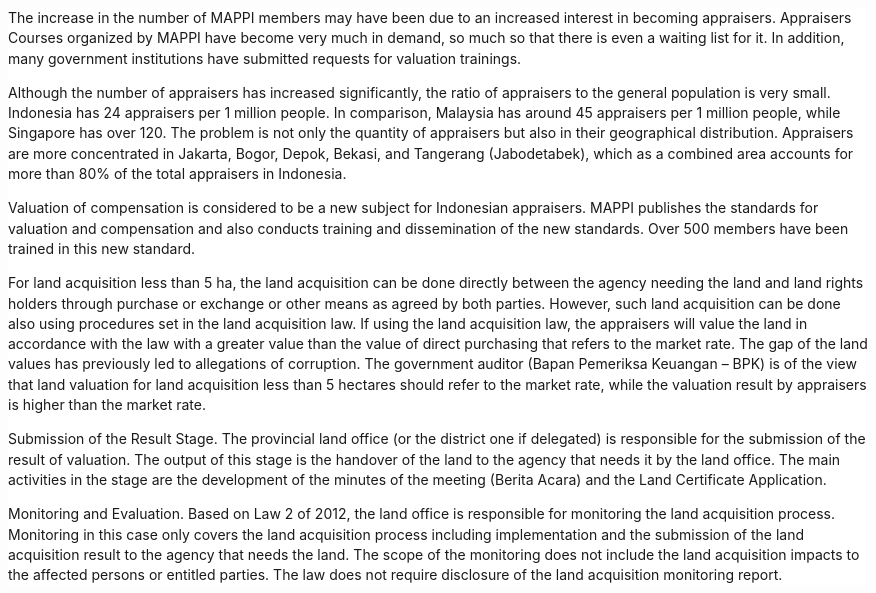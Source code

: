 The increase in the number of MAPPI members may have been due to an increased interest in becoming appraisers. Appraisers Courses organized by MAPPI have become very much in demand, so much so that there is even a waiting list for it. In addition, many government institutions have submitted requests for valuation trainings.

Although the number of appraisers has increased significantly, the ratio of appraisers to the general population is very small. Indonesia has 24 appraisers per 1 million people. In comparison, Malaysia has around 45 appraisers per 1 million people, while Singapore has over 120.  The problem is not only the quantity of appraisers but also in their geographical distribution.  Appraisers are more concentrated in Jakarta, Bogor, Depok, Bekasi, and Tangerang (Jabodetabek), which as a combined area accounts for more than 80% of the total appraisers in Indonesia.

Valuation of compensation is considered to be a new subject for Indonesian appraisers. MAPPI publishes the standards for valuation and compensation and also conducts training and dissemination of the new standards. Over 500 members have been trained in this new standard.

For land acquisition less than 5 ha, the land acquisition can be done directly between the agency needing the land and land rights holders through purchase or exchange or other means as agreed by both parties. However, such land acquisition can be done also using procedures set in the land acquisition law. If using the land acquisition law, the appraisers will value the land in accordance with the law with a greater value than the value of direct purchasing that refers to the market rate. The gap of the land values has previously led to allegations of corruption. The government auditor (Bapan Pemeriksa Keuangan – BPK) is of the view that land valuation for land acquisition less than 5 hectares should refer to the market rate, while the valuation result by appraisers is higher than the market rate.     

Submission of the Result Stage. The provincial land office (or the district one if delegated) is responsible for the submission of the result of valuation. The output of this stage is the handover of the land to the agency that needs it by the land office. The main activities in the stage are the development of the minutes of the meeting (Berita Acara) and the Land Certificate Application. 

Monitoring and Evaluation. Based on Law 2 of 2012, the land office is responsible for monitoring the land acquisition process. Monitoring in this case only covers the land acquisition process including implementation and the submission of the land acquisition result to the agency that needs the land. The scope of the monitoring does not include the land acquisition impacts to the affected persons or entitled parties.  The law does not require disclosure of the land acquisition monitoring report. 
